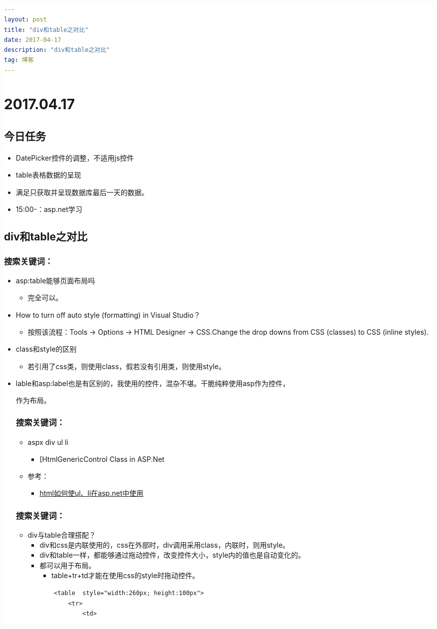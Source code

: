 ```yaml
---
layout: post
title: "div和table之对比"
date: 2017-04-17
description: "div和table之对比"
tag: 博客 
---   
```


# 2017.04.17

## 今日任务

- DatePicker控件的调整，不适用js控件
- table表格数据的呈现
- 满足只获取并呈现数据库最后一天的数据。

- 15:00-：asp.net学习

## div和table之对比

### 搜索关键词：

- asp:table能够页面布局吗
  - 完全可以。

- How to turn off auto style (formatting) in Visual Studio？
  - 按照该流程：Tools -> Options -> HTML Designer -> CSS.Change the drop downs from CSS (classes) to CSS (inline styles).

- class和style的区别
  - 若引用了css类，则使用class，假若没有引用类，则使用style。
- lable和asp:label也是有区别的，我使用的控件，混杂不堪。干脆纯粹使用asp作为控件，<table>作为布局。

### 搜索关键词：

- aspx div ul li
  - [HtmlGenericControl Class in ASP.Net

- 参考：
  - [html如何使ul、li在asp.net中使用](http://www.c-sharpcorner.com/UploadFile/rohatash/htmlgenericcontrol-class-in-Asp-Net/)

### 搜索关键词：

- div与table合理搭配？
  - div和css是内联使用的，css在外部时，div调用采用class，内联时，则用style。
  - div和table一样，都能够通过拖动控件，改变控件大小，style内的值也是自动变化的。
  - 都可以用于布局。
    - table+tr+td才能在使用css的style时拖动控件。
    ```
        <table  style="width:260px; height:100px">
            <tr>
                <td>
